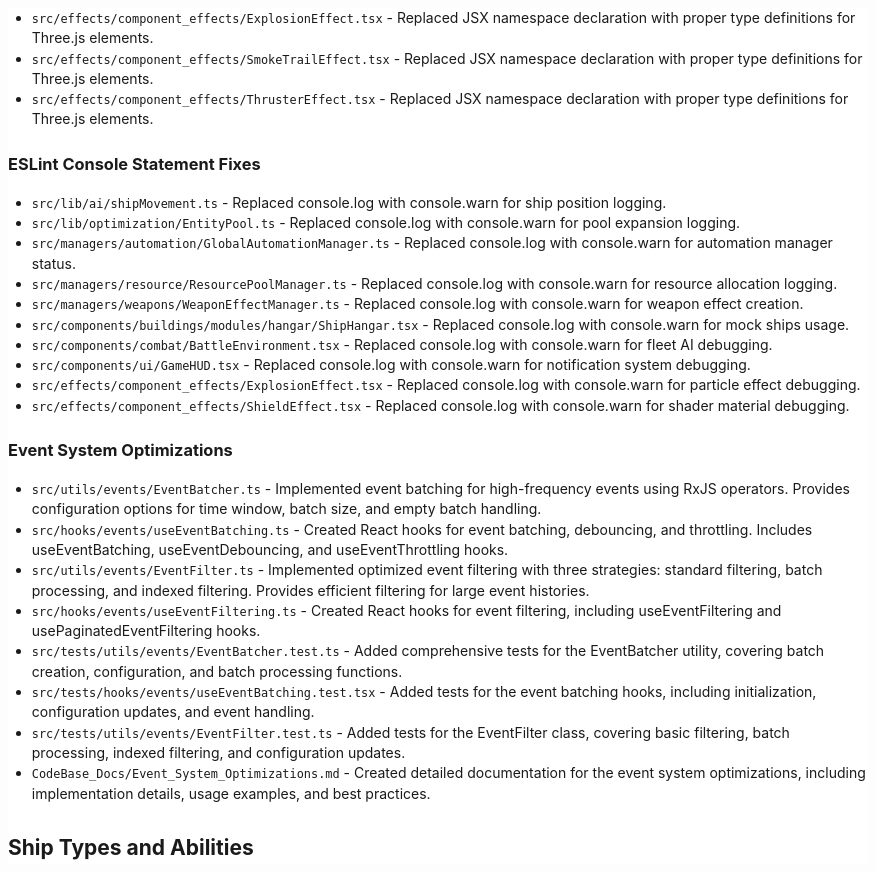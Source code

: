 - `src/effects/component_effects/ExplosionEffect.tsx` - Replaced JSX namespace declaration with proper type definitions for Three.js elements.
- `src/effects/component_effects/SmokeTrailEffect.tsx` - Replaced JSX namespace declaration with proper type definitions for Three.js elements.
- `src/effects/component_effects/ThrusterEffect.tsx` - Replaced JSX namespace declaration with proper type definitions for Three.js elements.

### ESLint Console Statement Fixes

- `src/lib/ai/shipMovement.ts` - Replaced console.log with console.warn for ship position logging.
- `src/lib/optimization/EntityPool.ts` - Replaced console.log with console.warn for pool expansion logging.
- `src/managers/automation/GlobalAutomationManager.ts` - Replaced console.log with console.warn for automation manager status.
- `src/managers/resource/ResourcePoolManager.ts` - Replaced console.log with console.warn for resource allocation logging.
- `src/managers/weapons/WeaponEffectManager.ts` - Replaced console.log with console.warn for weapon effect creation.
- `src/components/buildings/modules/hangar/ShipHangar.tsx` - Replaced console.log with console.warn for mock ships usage.
- `src/components/combat/BattleEnvironment.tsx` - Replaced console.log with console.warn for fleet AI debugging.
- `src/components/ui/GameHUD.tsx` - Replaced console.log with console.warn for notification system debugging.
- `src/effects/component_effects/ExplosionEffect.tsx` - Replaced console.log with console.warn for particle effect debugging.
- `src/effects/component_effects/ShieldEffect.tsx` - Replaced console.log with console.warn for shader material debugging.

### Event System Optimizations

- `src/utils/events/EventBatcher.ts` - Implemented event batching for high-frequency events using RxJS operators. Provides configuration options for time window, batch size, and empty batch handling.
- `src/hooks/events/useEventBatching.ts` - Created React hooks for event batching, debouncing, and throttling. Includes useEventBatching, useEventDebouncing, and useEventThrottling hooks.
- `src/utils/events/EventFilter.ts` - Implemented optimized event filtering with three strategies: standard filtering, batch processing, and indexed filtering. Provides efficient filtering for large event histories.
- `src/hooks/events/useEventFiltering.ts` - Created React hooks for event filtering, including useEventFiltering and usePaginatedEventFiltering hooks.
- `src/tests/utils/events/EventBatcher.test.ts` - Added comprehensive tests for the EventBatcher utility, covering batch creation, configuration, and batch processing functions.
- `src/tests/hooks/events/useEventBatching.test.tsx` - Added tests for the event batching hooks, including initialization, configuration updates, and event handling.
- `src/tests/utils/events/EventFilter.test.ts` - Added tests for the EventFilter class, covering basic filtering, batch processing, indexed filtering, and configuration updates.
- `CodeBase_Docs/Event_System_Optimizations.md` - Created detailed documentation for the event system optimizations, including implementation details, usage examples, and best practices.

## Ship Types and Abilities
